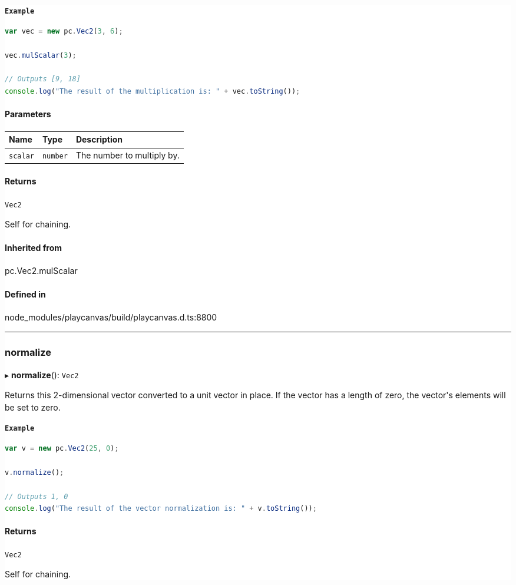 **`Example`**

```ts
var vec = new pc.Vec2(3, 6);

vec.mulScalar(3);

// Outputs [9, 18]
console.log("The result of the multiplication is: " + vec.toString());
```

#### Parameters

| Name | Type | Description |
| :------ | :------ | :------ |
| `scalar` | `number` | The number to multiply by. |

#### Returns

`Vec2`

Self for chaining.

#### Inherited from

pc.Vec2.mulScalar

#### Defined in

node_modules/playcanvas/build/playcanvas.d.ts:8800

___

### normalize

▸ **normalize**(): `Vec2`

Returns this 2-dimensional vector converted to a unit vector in place. If the vector has a
length of zero, the vector's elements will be set to zero.

**`Example`**

```ts
var v = new pc.Vec2(25, 0);

v.normalize();

// Outputs 1, 0
console.log("The result of the vector normalization is: " + v.toString());
```

#### Returns

`Vec2`

Self for chaining.

